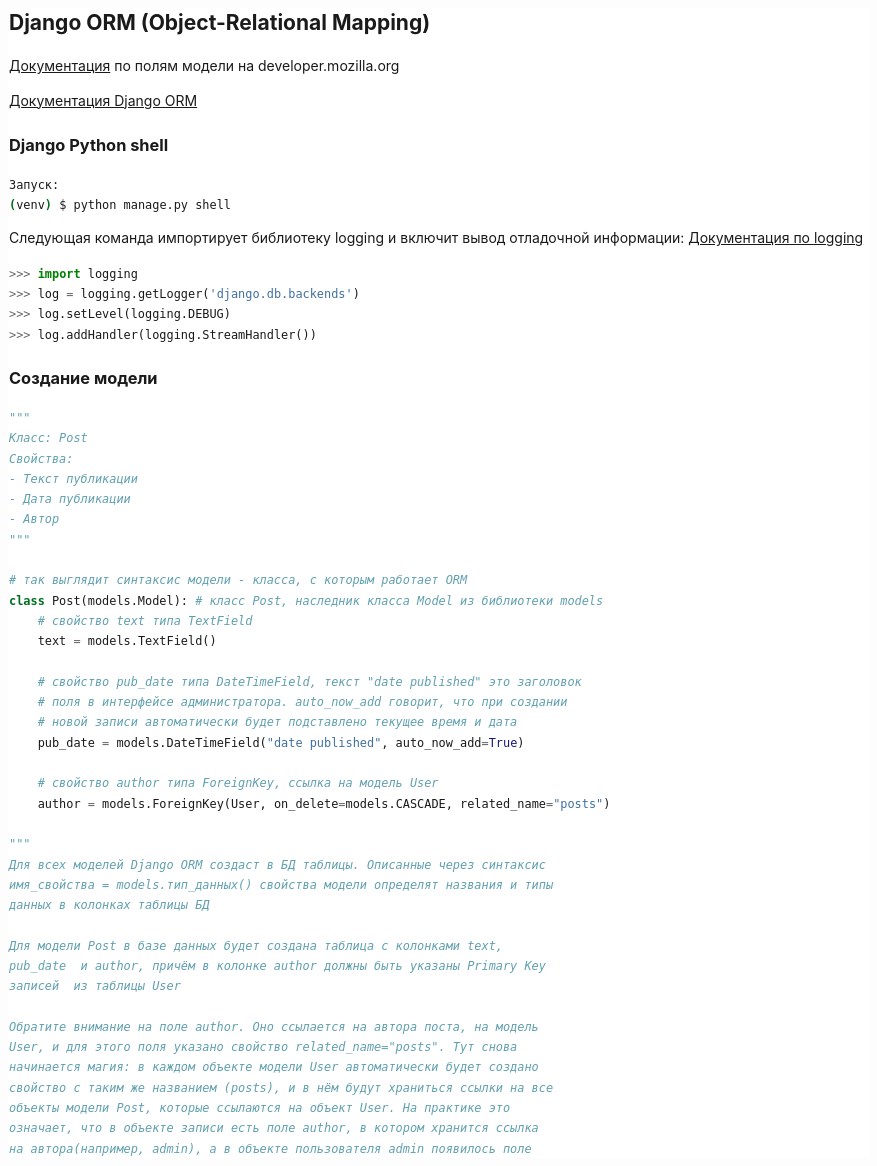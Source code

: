 
## Django ORM (Object-Relational Mapping)

[Документация](https://developer.mozilla.org/ru/docs/Learn/Server-side/Django/Models) 
по полям модели на developer.mozilla.org

[Документация Django ORM](https://docs.djangoproject.com/en/3.0/topics/db/queries/)

### Django Python shell

```bash
Запуск:
(venv) $ python manage.py shell 
```

Следующая команда импортирует библиотеку logging и включит вывод отладочной информации:
[Документация по logging](https://docs.python.org/3/library/logging.html)

```python
>>> import logging
>>> log = logging.getLogger('django.db.backends')
>>> log.setLevel(logging.DEBUG)
>>> log.addHandler(logging.StreamHandler()) 
```



### Создание модели

```python
"""
Класс: Post
Свойства:
- Текст публикации
- Дата публикации
- Автор 
"""

# так выглядит синтаксис модели - класса, с которым работает ORM
class Post(models.Model): # класс Post, наследник класса Model из библиотеки models
    # свойство text типа TextField
    text = models.TextField() 
    
    # свойство pub_date типа DateTimeField, текст "date published" это заголовок
    # поля в интерфейсе администратора. auto_now_add говорит, что при создании
    # новой записи автоматически будет подставлено текущее время и дата
    pub_date = models.DateTimeField("date published", auto_now_add=True)
    
    # свойство author типа ForeignKey, ссылка на модель User
    author = models.ForeignKey(User, on_delete=models.CASCADE, related_name="posts") 

""" 
Для всех моделей Django ORM создаст в БД таблицы. Описанные через синтаксис 
имя_свойства = models.тип_данных() свойства модели определят названия и типы 
данных в колонках таблицы БД

Для модели Post в базе данных будет создана таблица с колонками text, 
pub_date  и author, причём в колонке author должны быть указаны Primary Key 
записей  из таблицы User

Обратите внимание на поле author. Оно ссылается на автора поста, на модель 
User, и для этого поля указано свойство related_name="posts". Тут снова 
начинается магия: в каждом объекте модели User автоматически будет создано 
свойство с таким же названием (posts), и в нём будут храниться ссылки на все
объекты модели Post, которые ссылаются на объект User. На практике это 
означает, что в объекте записи есть поле author, в котором хранится ссылка 
на автора(например, admin), а в объекте пользователя admin появилось поле 
```